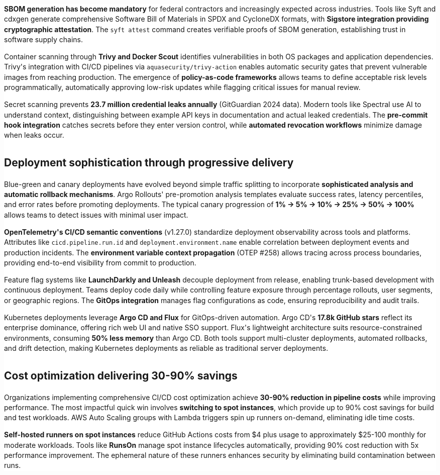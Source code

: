 **SBOM generation has become mandatory** for federal contractors and increasingly expected across industries. Tools like Syft and cdxgen generate comprehensive Software Bill of Materials in SPDX and CycloneDX formats, with **Sigstore integration providing cryptographic attestation**. The `syft attest` command creates verifiable proofs of SBOM generation, establishing trust in software supply chains.

Container scanning through **Trivy and Docker Scout** identifies vulnerabilities in both OS packages and application dependencies. Trivy's integration with CI/CD pipelines via `aquasecurity/trivy-action` enables automatic security gates that prevent vulnerable images from reaching production. The emergence of **policy-as-code frameworks** allows teams to define acceptable risk levels programmatically, automatically approving low-risk updates while flagging critical issues for manual review.

Secret scanning prevents **23.7 million credential leaks annually** (GitGuardian 2024 data). Modern tools like Spectral use AI to understand context, distinguishing between example API keys in documentation and actual leaked credentials. The **pre-commit hook integration** catches secrets before they enter version control, while **automated revocation workflows** minimize damage when leaks occur.

## Deployment sophistication through progressive delivery

Blue-green and canary deployments have evolved beyond simple traffic splitting to incorporate **sophisticated analysis and automatic rollback mechanisms**. Argo Rollouts' pre-promotion analysis templates evaluate success rates, latency percentiles, and error rates before promoting deployments. The typical canary progression of **1% → 5% → 10% → 25% → 50% → 100%** allows teams to detect issues with minimal user impact.

**OpenTelemetry's CI/CD semantic conventions** (v1.27.0) standardize deployment observability across tools and platforms. Attributes like `cicd.pipeline.run.id` and `deployment.environment.name` enable correlation between deployment events and production incidents. The **environment variable context propagation** (OTEP #258) allows tracing across process boundaries, providing end-to-end visibility from commit to production.

Feature flag systems like **LaunchDarkly and Unleash** decouple deployment from release, enabling trunk-based development with continuous deployment. Teams deploy code daily while controlling feature exposure through percentage rollouts, user segments, or geographic regions. The **GitOps integration** manages flag configurations as code, ensuring reproducibility and audit trails.

Kubernetes deployments leverage **Argo CD and Flux** for GitOps-driven automation. Argo CD's **17.8k GitHub stars** reflect its enterprise dominance, offering rich web UI and native SSO support. Flux's lightweight architecture suits resource-constrained environments, consuming **50% less memory** than Argo CD. Both tools support multi-cluster deployments, automated rollbacks, and drift detection, making Kubernetes deployments as reliable as traditional server deployments.

## Cost optimization delivering 30-90% savings

Organizations implementing comprehensive CI/CD cost optimization achieve **30-90% reduction in pipeline costs** while improving performance. The most impactful quick win involves **switching to spot instances**, which provide up to 90% cost savings for build and test workloads. AWS Auto Scaling groups with Lambda triggers spin up runners on-demand, eliminating idle time costs.

**Self-hosted runners on spot instances** reduce GitHub Actions costs from $4 plus usage to approximately $25-100 monthly for moderate workloads. Tools like **RunsOn** manage spot instance lifecycles automatically, providing 90% cost reduction with 5x performance improvement. The ephemeral nature of these runners enhances security by eliminating build contamination between runs.
